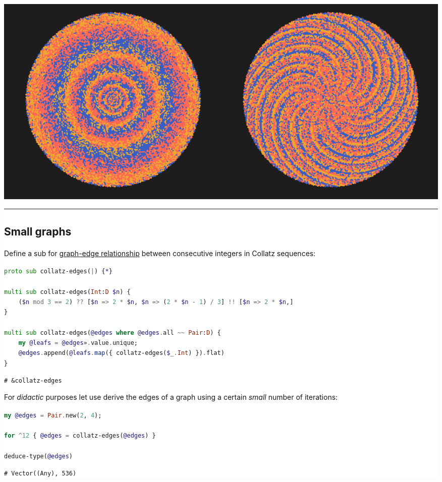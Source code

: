 ![](./Diagrams/Collatz-conjecture-visualizations/sunflower-embedding-length-and-max-values.png)

----

## Small graphs


Define a sub for [graph-edge relationship](https://en.wikipedia.org/wiki/Collatz_conjecture#Other_formulations_of_the_conjecture) between consecutive integers in Collatz sequences:

```raku
proto sub collatz-edges(|) {*}

multi sub collatz-edges(Int:D $n) {
    ($n mod 3 == 2) ?? [$n => 2 * $n, $n => (2 * $n - 1) / 3] !! [$n => 2 * $n,]
}

multi sub collatz-edges(@edges where @edges.all ~~ Pair:D) {
    my @leafs = @edges».value.unique;
    @edges.append(@leafs.map({ collatz-edges($_.Int) }).flat)
}
```
```
# &collatz-edges
```

For _didactic_ purposes let use derive the edges of a graph using a certain _small_ number of iterations:

```raku
my @edges = Pair.new(2, 4);

for ^12 { @edges = collatz-edges(@edges) }

deduce-type(@edges)
```
```
# Vector((Any), 536)
```
